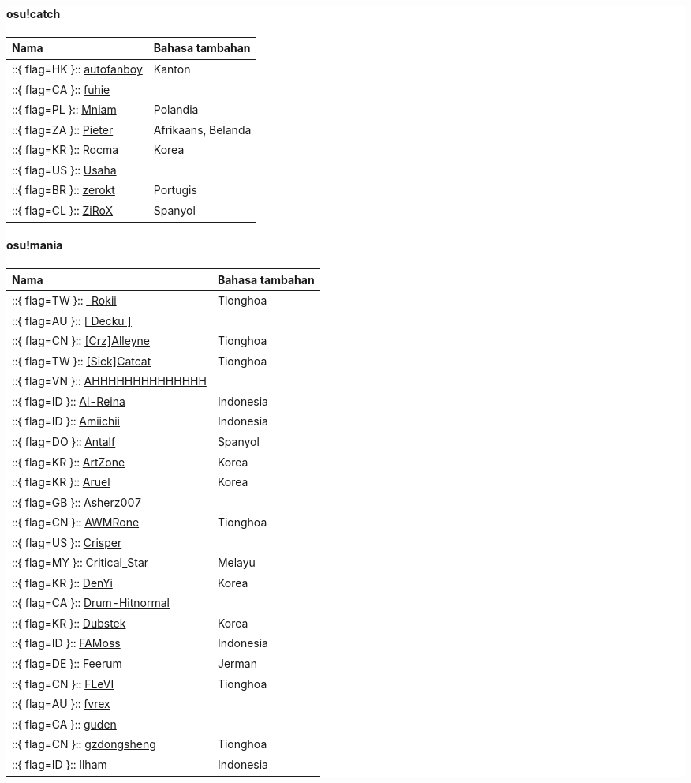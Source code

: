 #### osu!catch

| Nama | Bahasa tambahan |
| :-- | :-- |
| ::{ flag=HK }:: [autofanboy](https://osu.ppy.sh/users/636114) | Kanton |
| ::{ flag=CA }:: [fuhie](https://osu.ppy.sh/users/7620002) |  |
| ::{ flag=PL }:: [Mniam](https://osu.ppy.sh/users/6050530) | Polandia |
| ::{ flag=ZA }:: [Pieter](https://osu.ppy.sh/users/29282944) | Afrikaans, Belanda |
| ::{ flag=KR }:: [Rocma](https://osu.ppy.sh/users/566276) | Korea |
| ::{ flag=US }:: [Usaha](https://osu.ppy.sh/users/6443117) |  |
| ::{ flag=BR }:: [zerokt](https://osu.ppy.sh/users/13776127) | Portugis |
| ::{ flag=CL }:: [ZiRoX](https://osu.ppy.sh/users/200768) | Spanyol |

#### osu!mania

| Nama | Bahasa tambahan |
| :-- | :-- |
| ::{ flag=TW }:: [_Rokii](https://osu.ppy.sh/users/12770065) | Tionghoa |
| ::{ flag=AU }:: [[ Decku ]](https://osu.ppy.sh/users/13360768) |  |
| ::{ flag=CN }:: [[Crz]Alleyne](https://osu.ppy.sh/users/11279273) | Tionghoa |
| ::{ flag=TW }:: [[Sick]Catcat](https://osu.ppy.sh/users/11544934) | Tionghoa |
| ::{ flag=VN }:: [AHHHHHHHHHHHHHH](https://osu.ppy.sh/users/8249608) |  |
| ::{ flag=ID }:: [Al-Reina](https://osu.ppy.sh/users/7037423) | Indonesia |
| ::{ flag=ID }:: [Amiichii](https://osu.ppy.sh/users/9228569) | Indonesia |
| ::{ flag=DO }:: [Antalf](https://osu.ppy.sh/users/8793773) | Spanyol |
| ::{ flag=KR }:: [ArtZone](https://osu.ppy.sh/users/15548034) | Korea |
| ::{ flag=KR }:: [Aruel](https://osu.ppy.sh/users/3984370) | Korea |
| ::{ flag=GB }:: [Asherz007](https://osu.ppy.sh/users/9014047) |  |
| ::{ flag=CN }:: [AWMRone](https://osu.ppy.sh/users/10351684) | Tionghoa |
| ::{ flag=US }:: [Crisper](https://osu.ppy.sh/users/16482505) |  |
| ::{ flag=MY }:: [Critical_Star](https://osu.ppy.sh/users/3793196) | Melayu |
| ::{ flag=KR }:: [DenYi](https://osu.ppy.sh/users/14998645) | Korea |
| ::{ flag=CA }:: [Drum-Hitnormal](https://osu.ppy.sh/users/748722) |  |
| ::{ flag=KR }:: [Dubstek](https://osu.ppy.sh/users/9555243) | Korea |
| ::{ flag=ID }:: [FAMoss](https://osu.ppy.sh/users/7707789) | Indonesia |
| ::{ flag=DE }:: [Feerum](https://osu.ppy.sh/users/4815717) | Jerman |
| ::{ flag=CN }:: [FLeVI](https://osu.ppy.sh/users/12519616) | Tionghoa |
| ::{ flag=AU }:: [fvrex](https://osu.ppy.sh/users/11863699) |  |
| ::{ flag=CA }:: [guden](https://osu.ppy.sh/users/11626065) |  |
| ::{ flag=CN }:: [gzdongsheng](https://osu.ppy.sh/users/8660315) | Tionghoa |
| ::{ flag=ID }:: [Ilham](https://osu.ppy.sh/users/3057154) | Indonesia |